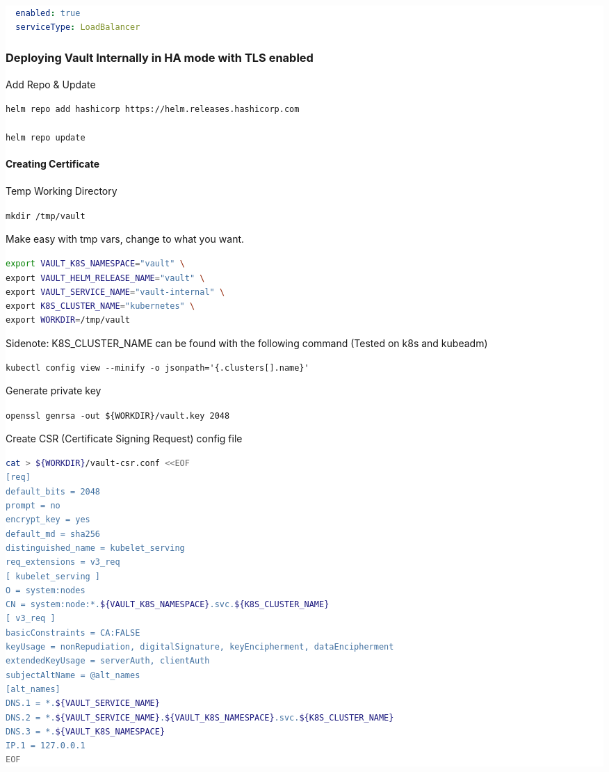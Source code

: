 ```yaml
  enabled: true
  serviceType: LoadBalancer
```

### Deploying Vault Internally in HA mode with TLS enabled

Add Repo & Update

    helm repo add hashicorp https://helm.releases.hashicorp.com

    helm repo update

#### Creating Certificate

Temp Working Directory

    mkdir /tmp/vault

Make easy with tmp vars, change to what you want.

```bash
export VAULT_K8S_NAMESPACE="vault" \
export VAULT_HELM_RELEASE_NAME="vault" \
export VAULT_SERVICE_NAME="vault-internal" \
export K8S_CLUSTER_NAME="kubernetes" \
export WORKDIR=/tmp/vault
```

Sidenote: K8S_CLUSTER_NAME can be found with the following command (Tested on k8s and kubeadm)

    kubectl config view --minify -o jsonpath='{.clusters[].name}'

Generate private key

    openssl genrsa -out ${WORKDIR}/vault.key 2048

Create CSR (Certificate Signing Request) config file

```bash
cat > ${WORKDIR}/vault-csr.conf <<EOF
[req]
default_bits = 2048
prompt = no
encrypt_key = yes
default_md = sha256
distinguished_name = kubelet_serving
req_extensions = v3_req
[ kubelet_serving ]
O = system:nodes
CN = system:node:*.${VAULT_K8S_NAMESPACE}.svc.${K8S_CLUSTER_NAME}
[ v3_req ]
basicConstraints = CA:FALSE
keyUsage = nonRepudiation, digitalSignature, keyEncipherment, dataEncipherment
extendedKeyUsage = serverAuth, clientAuth
subjectAltName = @alt_names
[alt_names]
DNS.1 = *.${VAULT_SERVICE_NAME}
DNS.2 = *.${VAULT_SERVICE_NAME}.${VAULT_K8S_NAMESPACE}.svc.${K8S_CLUSTER_NAME}
DNS.3 = *.${VAULT_K8S_NAMESPACE}
IP.1 = 127.0.0.1
EOF
```
